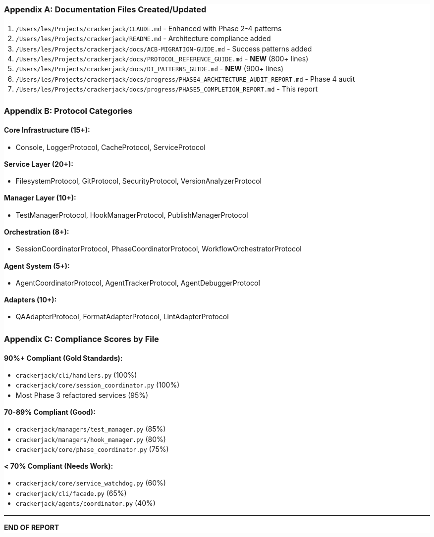 ### Appendix A: Documentation Files Created/Updated

1. `/Users/les/Projects/crackerjack/CLAUDE.md` - Enhanced with Phase 2-4 patterns
2. `/Users/les/Projects/crackerjack/README.md` - Architecture compliance added
3. `/Users/les/Projects/crackerjack/docs/ACB-MIGRATION-GUIDE.md` - Success patterns added
4. `/Users/les/Projects/crackerjack/docs/PROTOCOL_REFERENCE_GUIDE.md` - **NEW** (800+ lines)
5. `/Users/les/Projects/crackerjack/docs/DI_PATTERNS_GUIDE.md` - **NEW** (900+ lines)
6. `/Users/les/Projects/crackerjack/docs/progress/PHASE4_ARCHITECTURE_AUDIT_REPORT.md` - Phase 4 audit
7. `/Users/les/Projects/crackerjack/docs/progress/PHASE5_COMPLETION_REPORT.md` - This report

### Appendix B: Protocol Categories

**Core Infrastructure (15+):**
- Console, LoggerProtocol, CacheProtocol, ServiceProtocol

**Service Layer (20+):**
- FilesystemProtocol, GitProtocol, SecurityProtocol, VersionAnalyzerProtocol

**Manager Layer (10+):**
- TestManagerProtocol, HookManagerProtocol, PublishManagerProtocol

**Orchestration (8+):**
- SessionCoordinatorProtocol, PhaseCoordinatorProtocol, WorkflowOrchestratorProtocol

**Agent System (5+):**
- AgentCoordinatorProtocol, AgentTrackerProtocol, AgentDebuggerProtocol

**Adapters (10+):**
- QAAdapterProtocol, FormatAdapterProtocol, LintAdapterProtocol

### Appendix C: Compliance Scores by File

**90%+ Compliant (Gold Standards):**
- `crackerjack/cli/handlers.py` (100%)
- `crackerjack/core/session_coordinator.py` (100%)
- Most Phase 3 refactored services (95%)

**70-89% Compliant (Good):**
- `crackerjack/managers/test_manager.py` (85%)
- `crackerjack/managers/hook_manager.py` (80%)
- `crackerjack/core/phase_coordinator.py` (75%)

**< 70% Compliant (Needs Work):**
- `crackerjack/core/service_watchdog.py` (60%)
- `crackerjack/cli/facade.py` (65%)
- `crackerjack/agents/coordinator.py` (40%)

---

**END OF REPORT**
